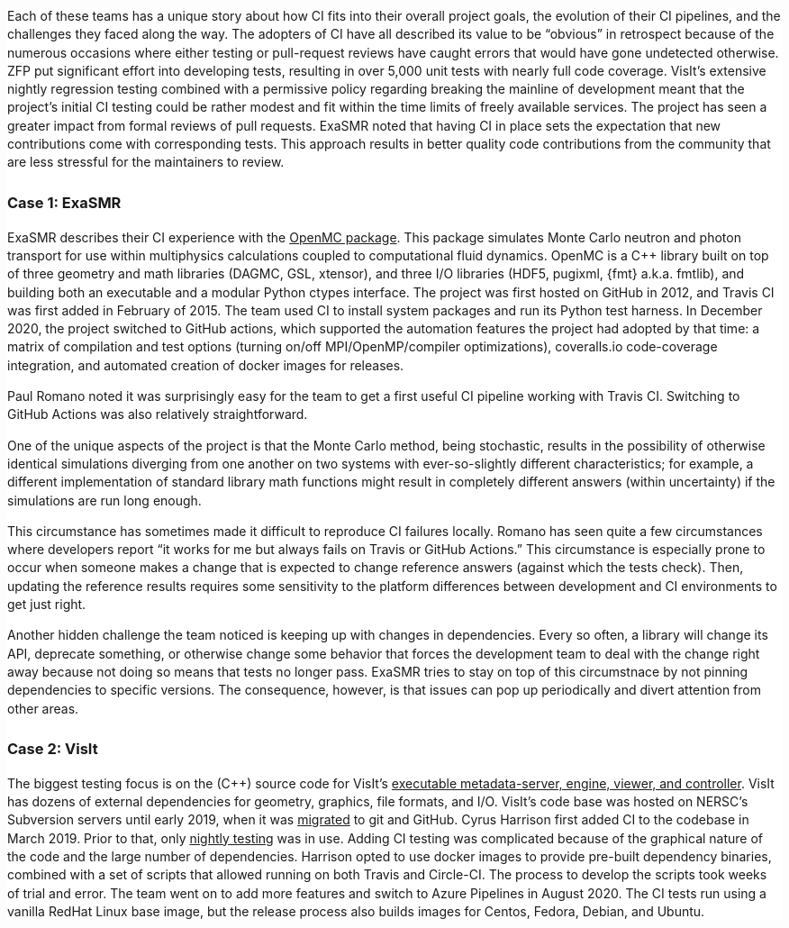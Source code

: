 Each of these teams has a unique story about how CI fits into their overall project goals, the evolution of their CI pipelines, and the challenges they faced along the way.  The adopters of CI have all described its value to be “obvious” in retrospect because of the numerous occasions where either testing or pull-request reviews have caught errors that would have gone undetected otherwise.  ZFP put significant effort into developing tests, resulting in over 5,000 unit tests with nearly full code coverage.  VisIt’s extensive nightly regression testing combined with a permissive policy regarding breaking the mainline of development meant that the project’s initial CI testing could be rather modest and fit within the time limits of freely available services. The project has seen a greater impact from formal reviews of pull requests.  ExaSMR noted that having CI in place sets the expectation that new contributions come with corresponding tests.  This approach results in better quality code contributions from the community that are less stressful for the maintainers to review.

### Case 1: ExaSMR

ExaSMR describes their CI experience with the [OpenMC package](https://github.com/openmc-dev/openmc).  This package simulates Monte Carlo neutron and photon transport for use within multiphysics calculations coupled to computational fluid dynamics.  OpenMC is a C++ library built on top of three geometry and math libraries (DAGMC, GSL, xtensor), and three I/O libraries (HDF5, pugixml, {fmt} a.k.a. fmtlib), and building both an executable and a modular Python ctypes interface.  The project was first hosted on GitHub in 2012, and Travis CI was first added in February of 2015.  The team used CI to install system packages and run its Python test harness.  In December 2020, the project switched to GitHub actions, which supported the automation features the project had adopted by that time: a matrix of compilation and test options (turning on/off MPI/OpenMP/compiler optimizations), coveralls.io code-coverage integration, and automated creation of docker images for releases.

Paul Romano noted it was surprisingly easy for the team to get a first useful CI pipeline working with Travis CI. Switching  to GitHub Actions was also relatively straightforward.

One of the unique aspects of the project is that the Monte Carlo method, being stochastic, results in the possibility of otherwise identical simulations diverging from one another on two systems with ever-so-slightly different characteristics; for example, a different implementation of standard library math functions might result in completely different answers (within uncertainty) if the simulations are run long enough.

This circumstance has sometimes made it difficult to reproduce CI failures locally.  Romano has seen quite a few circumstances where developers report “it works for me but always fails on Travis or GitHub Actions.”  This circumstance is especially prone to occur when someone makes a change that is expected to change reference answers (against which the tests check).  Then, updating the reference results requires some sensitivity to the platform differences between development and CI environments to get just right.

Another hidden challenge the team noticed is keeping up with changes in dependencies. Every so often, a library will change its API, deprecate something, or otherwise change some behavior that forces the development team to deal with the change right away because not doing so means that tests no longer pass. ExaSMR tries to stay on top of this circumstnace by not pinning dependencies to specific versions.  The consequence, however, is that issues can pop up periodically and divert attention from other areas.

### Case 2: VisIt

The biggest testing focus is on the (C++) source code for VisIt’s [executable metadata-server, engine, viewer, and controller](https://github.com/visit-dav/visit).  VisIt has dozens of external dependencies for geometry, graphics, file formats, and I/O.  VisIt’s code base was hosted on NERSC’s Subversion servers until early 2019, when it was [migrated](https://bssw.io/blog_posts/continuous-technology-refreshment-an-introduction-using-recent-tech-refresh-experiences-on-visit) to git and GitHub. Cyrus Harrison first added CI to the codebase in March 2019. Prior to that, only [nightly testing](https://visit-dav.github.io/visit-website/dashboard/) was in use. Adding CI testing was complicated because of the graphical nature of the code and the large number of dependencies.  Harrison opted to use docker images to provide pre-built dependency binaries, combined with a set of scripts that allowed running on both Travis and Circle-CI.  The process to develop the scripts took weeks of trial and error.  The team went on to add more features and switch to Azure Pipelines in August 2020.  The CI tests run using a vanilla RedHat Linux base image, but the release process also builds images for Centos, Fedora, Debian, and Ubuntu.
